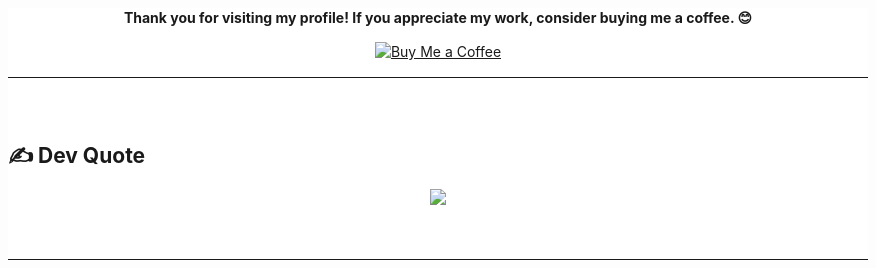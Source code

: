 <p align="center">
  <b>Thank you for visiting my profile! If you appreciate my work, consider buying me a coffee. 😊</b>
</p>

<p align="center">
  <a href="https://buymeacoffee.com/anujverma3553" target="_blank">
    <img src="https://img.shields.io/badge/-Buy%20Me%20a%20Coffee-FFDD00?logo=buymeacoffee&logoColor=black&style=for-the-badge" alt="Buy Me a Coffee"/>
  </a>
</p>

---

<br/>

## ✍️ Dev Quote
<p align="center">
  <img src="https://quotes-github-readme.vercel.app/api?type=horizontal&theme=dark" />
</p>

<br/>

---

